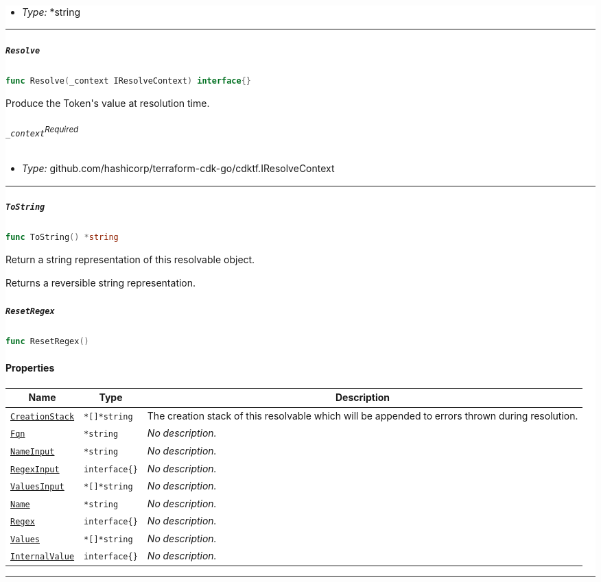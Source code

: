 - *Type:* *string

---

##### `Resolve` <a name="Resolve" id="rhizo-co-terraform-provider-oci.dataOciOsmanagementManagedInstanceModuleStreams.DataOciOsmanagementManagedInstanceModuleStreamsFilterOutputReference.resolve"></a>

```go
func Resolve(_context IResolveContext) interface{}
```

Produce the Token's value at resolution time.

###### `_context`<sup>Required</sup> <a name="_context" id="rhizo-co-terraform-provider-oci.dataOciOsmanagementManagedInstanceModuleStreams.DataOciOsmanagementManagedInstanceModuleStreamsFilterOutputReference.resolve.parameter._context"></a>

- *Type:* github.com/hashicorp/terraform-cdk-go/cdktf.IResolveContext

---

##### `ToString` <a name="ToString" id="rhizo-co-terraform-provider-oci.dataOciOsmanagementManagedInstanceModuleStreams.DataOciOsmanagementManagedInstanceModuleStreamsFilterOutputReference.toString"></a>

```go
func ToString() *string
```

Return a string representation of this resolvable object.

Returns a reversible string representation.

##### `ResetRegex` <a name="ResetRegex" id="rhizo-co-terraform-provider-oci.dataOciOsmanagementManagedInstanceModuleStreams.DataOciOsmanagementManagedInstanceModuleStreamsFilterOutputReference.resetRegex"></a>

```go
func ResetRegex()
```


#### Properties <a name="Properties" id="Properties"></a>

| **Name** | **Type** | **Description** |
| --- | --- | --- |
| <code><a href="#rhizo-co-terraform-provider-oci.dataOciOsmanagementManagedInstanceModuleStreams.DataOciOsmanagementManagedInstanceModuleStreamsFilterOutputReference.property.creationStack">CreationStack</a></code> | <code>*[]*string</code> | The creation stack of this resolvable which will be appended to errors thrown during resolution. |
| <code><a href="#rhizo-co-terraform-provider-oci.dataOciOsmanagementManagedInstanceModuleStreams.DataOciOsmanagementManagedInstanceModuleStreamsFilterOutputReference.property.fqn">Fqn</a></code> | <code>*string</code> | *No description.* |
| <code><a href="#rhizo-co-terraform-provider-oci.dataOciOsmanagementManagedInstanceModuleStreams.DataOciOsmanagementManagedInstanceModuleStreamsFilterOutputReference.property.nameInput">NameInput</a></code> | <code>*string</code> | *No description.* |
| <code><a href="#rhizo-co-terraform-provider-oci.dataOciOsmanagementManagedInstanceModuleStreams.DataOciOsmanagementManagedInstanceModuleStreamsFilterOutputReference.property.regexInput">RegexInput</a></code> | <code>interface{}</code> | *No description.* |
| <code><a href="#rhizo-co-terraform-provider-oci.dataOciOsmanagementManagedInstanceModuleStreams.DataOciOsmanagementManagedInstanceModuleStreamsFilterOutputReference.property.valuesInput">ValuesInput</a></code> | <code>*[]*string</code> | *No description.* |
| <code><a href="#rhizo-co-terraform-provider-oci.dataOciOsmanagementManagedInstanceModuleStreams.DataOciOsmanagementManagedInstanceModuleStreamsFilterOutputReference.property.name">Name</a></code> | <code>*string</code> | *No description.* |
| <code><a href="#rhizo-co-terraform-provider-oci.dataOciOsmanagementManagedInstanceModuleStreams.DataOciOsmanagementManagedInstanceModuleStreamsFilterOutputReference.property.regex">Regex</a></code> | <code>interface{}</code> | *No description.* |
| <code><a href="#rhizo-co-terraform-provider-oci.dataOciOsmanagementManagedInstanceModuleStreams.DataOciOsmanagementManagedInstanceModuleStreamsFilterOutputReference.property.values">Values</a></code> | <code>*[]*string</code> | *No description.* |
| <code><a href="#rhizo-co-terraform-provider-oci.dataOciOsmanagementManagedInstanceModuleStreams.DataOciOsmanagementManagedInstanceModuleStreamsFilterOutputReference.property.internalValue">InternalValue</a></code> | <code>interface{}</code> | *No description.* |

---